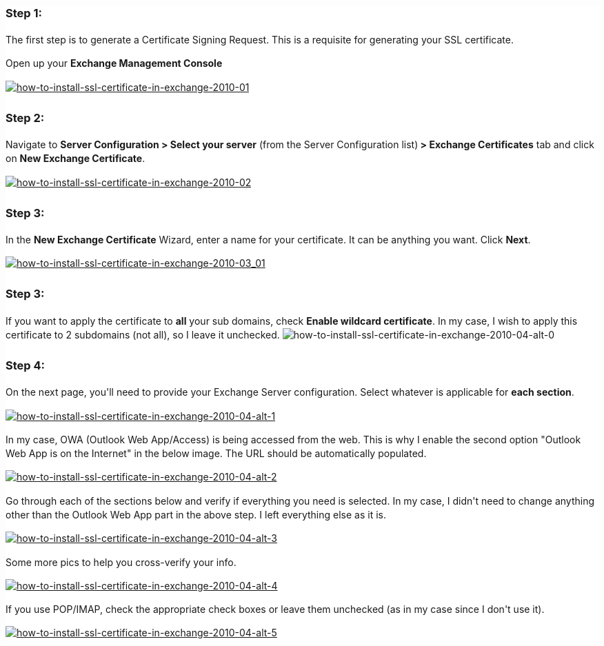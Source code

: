 </li>
</ul>
<h3>Step 1:</h3>
The first step is to generate a Certificate Signing Request. This is a requisite for generating your SSL certificate.

Open up your <strong>Exchange Management Console</strong>

<a target="_blank" href="https://wiseindy.com/wp-content/uploads/2015/08/how-to-install-ssl-certificate-in-exchange-2010-01.png"><img class="alignnone size-full wp-image-1028" src="https://wiseindy.com/wp-content/uploads/2015/08/how-to-install-ssl-certificate-in-exchange-2010-01.png" alt="how-to-install-ssl-certificate-in-exchange-2010-01" /></a>
<h3>Step 2:</h3>
Navigate to <strong>Server Configuration &gt; Select your server</strong> (from the Server Configuration list)<strong> &gt; Exchange Certificates</strong> tab and click on <strong>New Exchange Certificate</strong>.

<a target="_blank" href="https://wiseindy.com/wp-content/uploads/2015/08/how-to-install-ssl-certificate-in-exchange-2010-02.png"><img class="alignnone size-full wp-image-1029" src="https://wiseindy.com/wp-content/uploads/2015/08/how-to-install-ssl-certificate-in-exchange-2010-02.png" alt="how-to-install-ssl-certificate-in-exchange-2010-02" /></a>
<h3>Step 3:</h3>
In the <strong>New Exchange Certificate</strong> Wizard, enter a name for your certificate. It can be anything you want. Click <strong>Next</strong>.

<a target="_blank" href="https://wiseindy.com/wp-content/uploads/2016/08/how-to-install-ssl-certificate-in-exchange-2010-03_01.png"><img class="alignnone size-full wp-image-1228" src="https://wiseindy.com/wp-content/uploads/2016/08/how-to-install-ssl-certificate-in-exchange-2010-03_01.png" alt="how-to-install-ssl-certificate-in-exchange-2010-03_01" /></a>
<h3>Step 3:</h3>
If you want to apply the certificate to <strong>all</strong> your sub domains, check <strong>Enable wildcard certificate</strong>. In my case, I wish to apply this certificate to 2 subdomains (not all), so I leave it unchecked.

<img class="alignnone size-full wp-image-1032" src="https://wiseindy.com/wp-content/uploads/2015/08/how-to-install-ssl-certificate-in-exchange-2010-04-alt-0.png" alt="how-to-install-ssl-certificate-in-exchange-2010-04-alt-0" />
<h3>Step 4:</h3>
On the next page, you'll need to provide your Exchange Server configuration. Select whatever is applicable for <strong>each section</strong>.

<a target="_blank" href="https://wiseindy.com/wp-content/uploads/2015/08/how-to-install-ssl-certificate-in-exchange-2010-04-alt-1.png"><img class="alignnone size-full wp-image-1033" src="https://wiseindy.com/wp-content/uploads/2015/08/how-to-install-ssl-certificate-in-exchange-2010-04-alt-1.png" alt="how-to-install-ssl-certificate-in-exchange-2010-04-alt-1" /></a>

In my case, OWA (Outlook Web App/Access) is being accessed from the web. This is why I enable the second option "Outlook Web App is on the Internet" in the below image. The URL should be automatically populated.

<a target="_blank" href="https://wiseindy.com/wp-content/uploads/2015/08/how-to-install-ssl-certificate-in-exchange-2010-04-alt-2.png"><img class="alignnone size-full wp-image-1034" src="https://wiseindy.com/wp-content/uploads/2015/08/how-to-install-ssl-certificate-in-exchange-2010-04-alt-2.png" alt="how-to-install-ssl-certificate-in-exchange-2010-04-alt-2" /></a>

Go through each of the sections below and verify if everything you need is selected. In my case, I didn't need to change anything other than the Outlook Web App part in the above step. I left everything else as it is.

<a target="_blank" href="https://wiseindy.com/wp-content/uploads/2015/08/how-to-install-ssl-certificate-in-exchange-2010-04-alt-3.png"><img class="alignnone size-full wp-image-1035" src="https://wiseindy.com/wp-content/uploads/2015/08/how-to-install-ssl-certificate-in-exchange-2010-04-alt-3.png" alt="how-to-install-ssl-certificate-in-exchange-2010-04-alt-3" /></a>

Some more pics to help you cross-verify your info.

<a target="_blank" href="https://wiseindy.com/wp-content/uploads/2015/08/how-to-install-ssl-certificate-in-exchange-2010-04-alt-4.png"><img class="alignnone size-full wp-image-1036" src="https://wiseindy.com/wp-content/uploads/2015/08/how-to-install-ssl-certificate-in-exchange-2010-04-alt-4.png" alt="how-to-install-ssl-certificate-in-exchange-2010-04-alt-4" /></a>

If you use POP/IMAP, check the appropriate check boxes or leave them unchecked (as in my case since I don't use it).

<a target="_blank" href="https://wiseindy.com/wp-content/uploads/2015/08/how-to-install-ssl-certificate-in-exchange-2010-04-alt-5.png"><img class="alignnone size-full wp-image-1037" src="https://wiseindy.com/wp-content/uploads/2015/08/how-to-install-ssl-certificate-in-exchange-2010-04-alt-5.png" alt="how-to-install-ssl-certificate-in-exchange-2010-04-alt-5" /></a>
